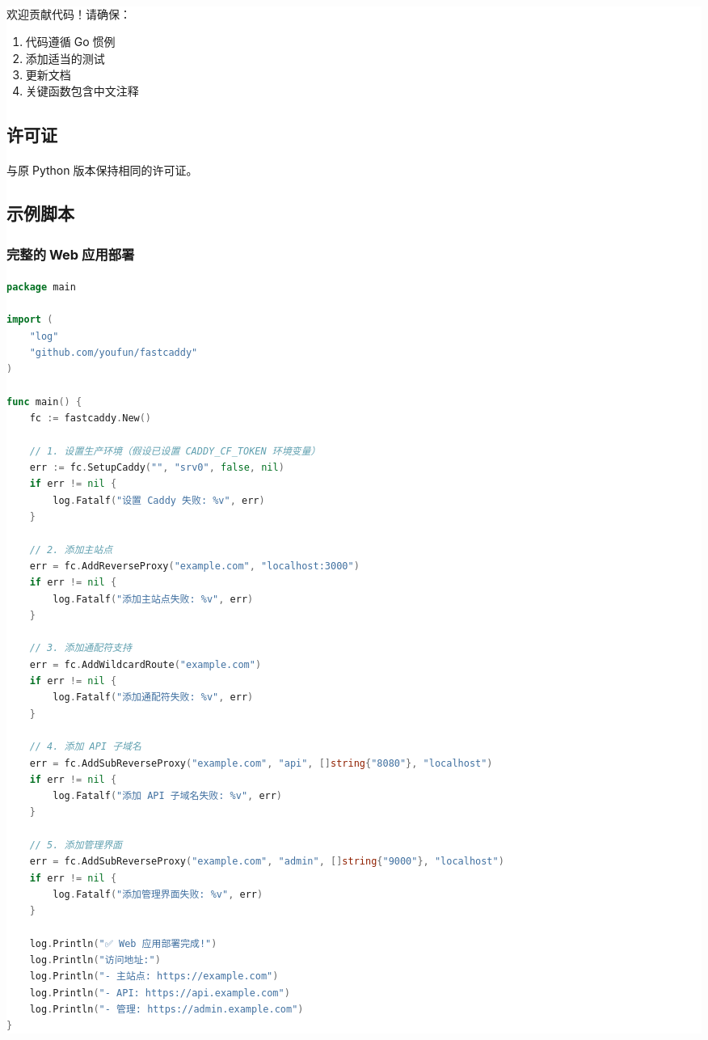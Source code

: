 欢迎贡献代码！请确保：

1. 代码遵循 Go 惯例
2. 添加适当的测试
3. 更新文档
4. 关键函数包含中文注释

## 许可证

与原 Python 版本保持相同的许可证。

## 示例脚本

### 完整的 Web 应用部署

```go
package main

import (
    "log"
    "github.com/youfun/fastcaddy"
)

func main() {
    fc := fastcaddy.New()
    
    // 1. 设置生产环境（假设已设置 CADDY_CF_TOKEN 环境变量）
    err := fc.SetupCaddy("", "srv0", false, nil)
    if err != nil {
        log.Fatalf("设置 Caddy 失败: %v", err)
    }
    
    // 2. 添加主站点
    err = fc.AddReverseProxy("example.com", "localhost:3000")
    if err != nil {
        log.Fatalf("添加主站点失败: %v", err)
    }
    
    // 3. 添加通配符支持
    err = fc.AddWildcardRoute("example.com")
    if err != nil {
        log.Fatalf("添加通配符失败: %v", err)
    }
    
    // 4. 添加 API 子域名
    err = fc.AddSubReverseProxy("example.com", "api", []string{"8080"}, "localhost")
    if err != nil {
        log.Fatalf("添加 API 子域名失败: %v", err)
    }
    
    // 5. 添加管理界面
    err = fc.AddSubReverseProxy("example.com", "admin", []string{"9000"}, "localhost")
    if err != nil {
        log.Fatalf("添加管理界面失败: %v", err)
    }
    
    log.Println("✅ Web 应用部署完成!")
    log.Println("访问地址:")
    log.Println("- 主站点: https://example.com")
    log.Println("- API: https://api.example.com")  
    log.Println("- 管理: https://admin.example.com")
}
```